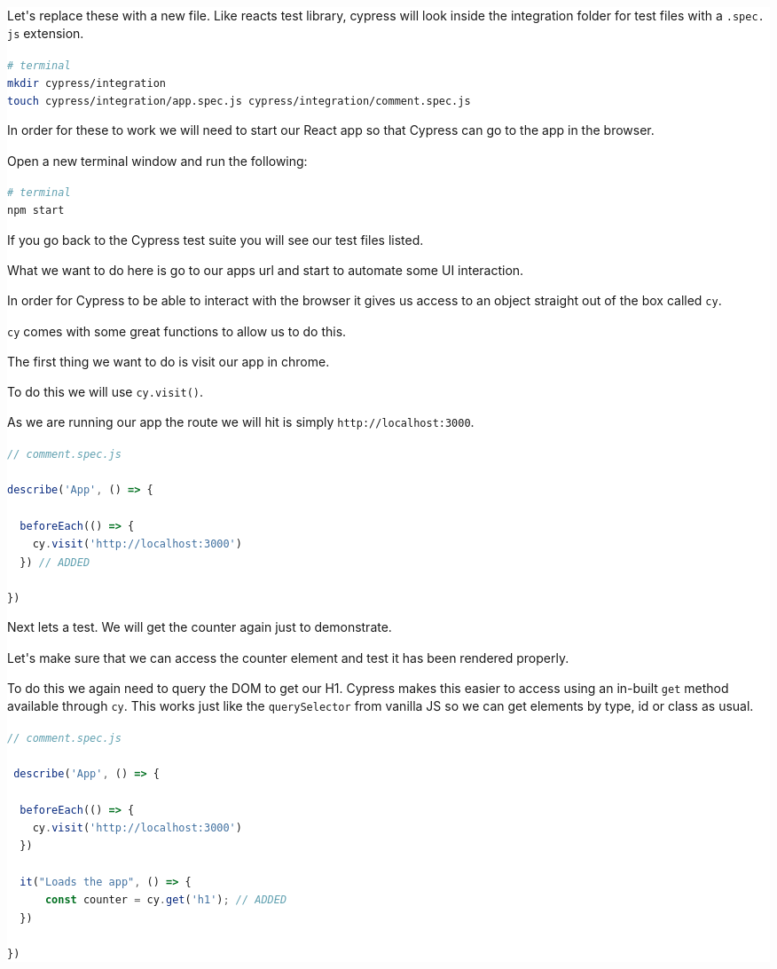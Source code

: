  Let's replace these with a new file. Like reacts test library, cypress will look inside the integration folder for test files with a `.spec.js` extension.

 ```bash
 # terminal 
mkdir cypress/integration
touch cypress/integration/app.spec.js cypress/integration/comment.spec.js
 ```

In order for these to work we will need to start our React app so that Cypress can go to the app in the browser. 

Open a new terminal window and run the following:

```bash
# terminal
npm start
```

If you go back to the Cypress test suite you will see our test files listed. 

What we want to do here is go to our apps url and start to automate some UI interaction. 

In order for Cypress to be able to interact with the browser it gives us access to an object straight out of the box called `cy`. 

`cy` comes with some great functions to allow us to do this. 

The first thing we want to do is visit our app in chrome. 

To do this we will use `cy.visit()`.

As we are running our app the route we will hit is simply `http://localhost:3000`.

```js
// comment.spec.js

describe('App', () => {
  
  beforeEach(() => {
    cy.visit('http://localhost:3000')
  }) // ADDED
  
})
```

Next lets a test. We will get the counter again just to demonstrate.

Let's make sure that we can access the counter element and test it has been rendered properly. 

To do this we again need to query the DOM to get our H1. Cypress makes this easier to access using an in-built `get` method available through `cy`. This works just like the `querySelector` from vanilla JS so we can get elements by type, id or class as usual.

```js
// comment.spec.js

 describe('App', () => {

  beforeEach(() => {
    cy.visit('http://localhost:3000')
  })
  
  it("Loads the app", () => {
      const counter = cy.get('h1'); // ADDED
  }) 

})
```
